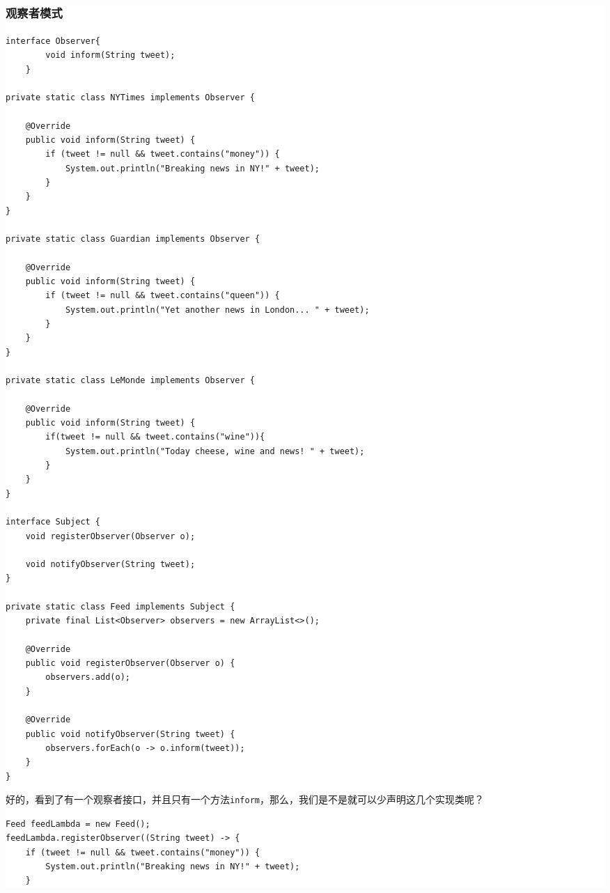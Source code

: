 ### 观察者模式
```
interface Observer{
        void inform(String tweet);
    }

private static class NYTimes implements Observer {

    @Override
    public void inform(String tweet) {
        if (tweet != null && tweet.contains("money")) {
            System.out.println("Breaking news in NY!" + tweet);
        }
    }
}

private static class Guardian implements Observer {

    @Override
    public void inform(String tweet) {
        if (tweet != null && tweet.contains("queen")) {
            System.out.println("Yet another news in London... " + tweet);
        }
    }
}

private static class LeMonde implements Observer {

    @Override
    public void inform(String tweet) {
        if(tweet != null && tweet.contains("wine")){
            System.out.println("Today cheese, wine and news! " + tweet);
        }
    }
}

interface Subject {
    void registerObserver(Observer o);

    void notifyObserver(String tweet);
}

private static class Feed implements Subject {
    private final List<Observer> observers = new ArrayList<>();

    @Override
    public void registerObserver(Observer o) {
        observers.add(o);
    }

    @Override
    public void notifyObserver(String tweet) {
        observers.forEach(o -> o.inform(tweet));
    }
}
```
好的，看到了有一个观察者接口，并且只有一个方法`inform`，那么，我们是不是就可以少声明这几个实现类呢？
```
Feed feedLambda = new Feed();
feedLambda.registerObserver((String tweet) -> {
    if (tweet != null && tweet.contains("money")) {
        System.out.println("Breaking news in NY!" + tweet);
    }
```